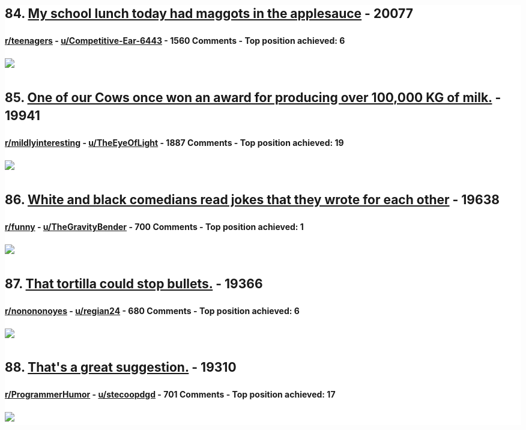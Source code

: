 ## 84. [My school lunch today had maggots in the applesauce](http://reddit.com/r/teenagers/comments/qce7zy/my_school_lunch_today_had_maggots_in_the/) - 20077
#### [r/teenagers](http://reddit.com/r/teenagers) - [u/Competitive-Ear-6443](http://reddit.com/u/Competitive-Ear-6443) - 1560 Comments - Top position achieved: 6

<a href="https://v.redd.it/iyf261gwyou71"><img src="https://b.thumbs.redditmedia.com/qhiH0h4ey9V2F5Jcy0YgaooE-sZsGOm5MrVWmH5YCIM.jpg"></img></a>

## 85. [One of our Cows once won an award for producing over 100,000 KG of milk.](http://reddit.com/r/mildlyinteresting/comments/qbxmqp/one_of_our_cows_once_won_an_award_for_producing/) - 19941
#### [r/mildlyinteresting](http://reddit.com/r/mildlyinteresting) - [u/TheEyeOfLight](http://reddit.com/u/TheEyeOfLight) - 1887 Comments - Top position achieved: 19

<a href="https://i.redd.it/kispjf29zku71.jpg"><img src="https://b.thumbs.redditmedia.com/lmwwfFRuqSvf0mSUG2s9bEik6wYeSZurxThJDHyYBsk.jpg"></img></a>

## 86. [White and black comedians read jokes that they wrote for each other](http://reddit.com/r/funny/comments/qc44vs/white_and_black_comedians_read_jokes_that_they/) - 19638
#### [r/funny](http://reddit.com/r/funny) - [u/TheGravityBender](http://reddit.com/u/TheGravityBender) - 700 Comments - Top position achieved: 1

<a href="https://v.redd.it/42et8525omu71"><img src="https://a.thumbs.redditmedia.com/ANGJNnk4l3Lj5BHWYw6ekISPuid1G9hF4GA4xaiLHo8.jpg"></img></a>

## 87. [That tortilla could stop bullets.](http://reddit.com/r/nonononoyes/comments/qcbjkm/that_tortilla_could_stop_bullets/) - 19366
#### [r/nonononoyes](http://reddit.com/r/nonononoyes) - [u/regian24](http://reddit.com/u/regian24) - 680 Comments - Top position achieved: 6

<a href="https://v.redd.it/i7op0j3qbou71"><img src="https://b.thumbs.redditmedia.com/74suIhI3d0Rl_MOLbqliiVH3AObTsAsFulKvSf_VVSY.jpg"></img></a>

## 88. [That's a great suggestion.](http://reddit.com/r/ProgrammerHumor/comments/qbygbs/thats_a_great_suggestion/) - 19310
#### [r/ProgrammerHumor](http://reddit.com/r/ProgrammerHumor) - [u/stecoopdgd](http://reddit.com/u/stecoopdgd) - 701 Comments - Top position achieved: 17

<a href="https://i.redd.it/f5t4awwj9lu71.png"><img src="https://b.thumbs.redditmedia.com/IM7QFIW8yX9dVuMsvWVfx2yTEkSGtiQ0WI60iDRmCzs.jpg"></img></a>
